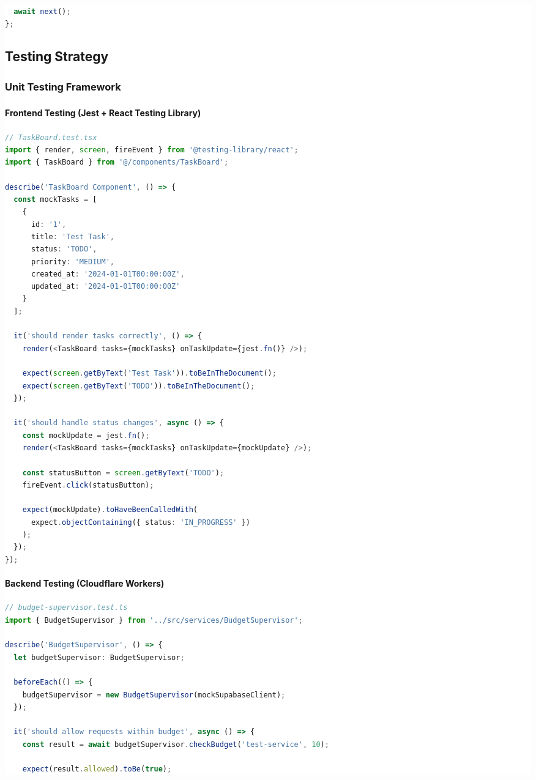 ```typescript
  await next();
};
```

## Testing Strategy

### Unit Testing Framework

#### Frontend Testing (Jest + React Testing Library)
```typescript
// TaskBoard.test.tsx
import { render, screen, fireEvent } from '@testing-library/react';
import { TaskBoard } from '@/components/TaskBoard';

describe('TaskBoard Component', () => {
  const mockTasks = [
    {
      id: '1',
      title: 'Test Task',
      status: 'TODO',
      priority: 'MEDIUM',
      created_at: '2024-01-01T00:00:00Z',
      updated_at: '2024-01-01T00:00:00Z'
    }
  ];
  
  it('should render tasks correctly', () => {
    render(<TaskBoard tasks={mockTasks} onTaskUpdate={jest.fn()} />);
    
    expect(screen.getByText('Test Task')).toBeInTheDocument();
    expect(screen.getByText('TODO')).toBeInTheDocument();
  });
  
  it('should handle status changes', async () => {
    const mockUpdate = jest.fn();
    render(<TaskBoard tasks={mockTasks} onTaskUpdate={mockUpdate} />);
    
    const statusButton = screen.getByText('TODO');
    fireEvent.click(statusButton);
    
    expect(mockUpdate).toHaveBeenCalledWith(
      expect.objectContaining({ status: 'IN_PROGRESS' })
    );
  });
});
```

#### Backend Testing (Cloudflare Workers)
```typescript
// budget-supervisor.test.ts
import { BudgetSupervisor } from '../src/services/BudgetSupervisor';

describe('BudgetSupervisor', () => {
  let budgetSupervisor: BudgetSupervisor;
  
  beforeEach(() => {
    budgetSupervisor = new BudgetSupervisor(mockSupabaseClient);
  });
  
  it('should allow requests within budget', async () => {
    const result = await budgetSupervisor.checkBudget('test-service', 10);
    
    expect(result.allowed).toBe(true);
```